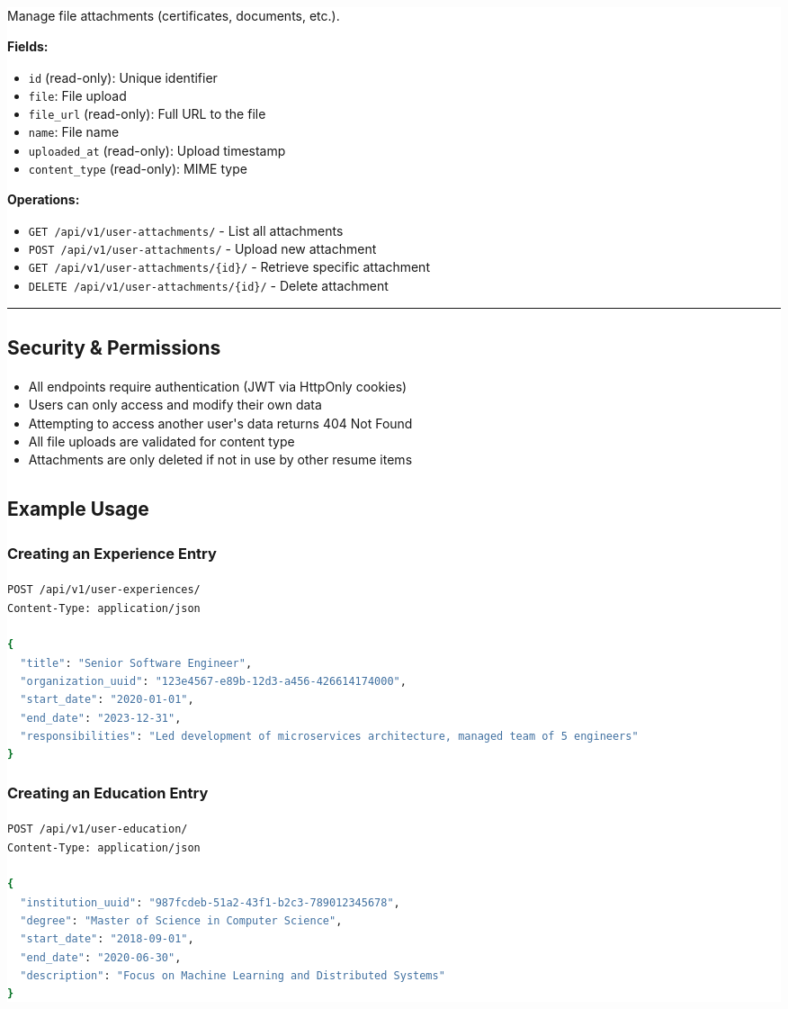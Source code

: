 Manage file attachments (certificates, documents, etc.).

**Fields:**
- `id` (read-only): Unique identifier
- `file`: File upload
- `file_url` (read-only): Full URL to the file
- `name`: File name
- `uploaded_at` (read-only): Upload timestamp
- `content_type` (read-only): MIME type

**Operations:**
- `GET /api/v1/user-attachments/` - List all attachments
- `POST /api/v1/user-attachments/` - Upload new attachment
- `GET /api/v1/user-attachments/{id}/` - Retrieve specific attachment
- `DELETE /api/v1/user-attachments/{id}/` - Delete attachment

---

## Security & Permissions

- All endpoints require authentication (JWT via HttpOnly cookies)
- Users can only access and modify their own data
- Attempting to access another user's data returns 404 Not Found
- All file uploads are validated for content type
- Attachments are only deleted if not in use by other resume items

## Example Usage

### Creating an Experience Entry

```bash
POST /api/v1/user-experiences/
Content-Type: application/json

{
  "title": "Senior Software Engineer",
  "organization_uuid": "123e4567-e89b-12d3-a456-426614174000",
  "start_date": "2020-01-01",
  "end_date": "2023-12-31",
  "responsibilities": "Led development of microservices architecture, managed team of 5 engineers"
}
```

### Creating an Education Entry

```bash
POST /api/v1/user-education/
Content-Type: application/json

{
  "institution_uuid": "987fcdeb-51a2-43f1-b2c3-789012345678",
  "degree": "Master of Science in Computer Science",
  "start_date": "2018-09-01",
  "end_date": "2020-06-30",
  "description": "Focus on Machine Learning and Distributed Systems"
}
```
